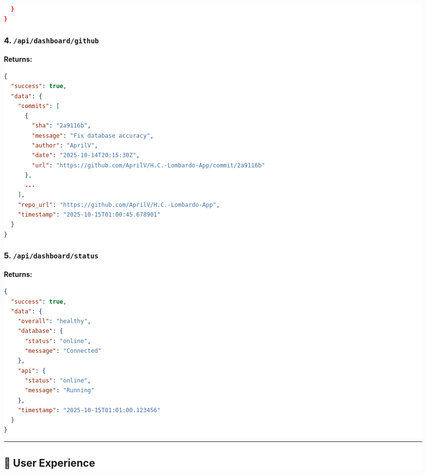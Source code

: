 ```json
  }
}
```

### 4. `/api/dashboard/github`

**Returns:**
```json
{
  "success": true,
  "data": {
    "commits": [
      {
        "sha": "2a9116b",
        "message": "Fix database accuracy",
        "author": "AprilV",
        "date": "2025-10-14T20:15:30Z",
        "url": "https://github.com/AprilV/H.C.-Lombardo-App/commit/2a9116b"
      },
      ...
    ],
    "repo_url": "https://github.com/AprilV/H.C.-Lombardo-App",
    "timestamp": "2025-10-15T01:00:45.678901"
  }
}
```

### 5. `/api/dashboard/status`

**Returns:**
```json
{
  "success": true,
  "data": {
    "overall": "healthy",
    "database": {
      "status": "online",
      "message": "Connected"
    },
    "api": {
      "status": "online",
      "message": "Running"
    },
    "timestamp": "2025-10-15T01:01:00.123456"
  }
}
```

---

## 🎨 User Experience
